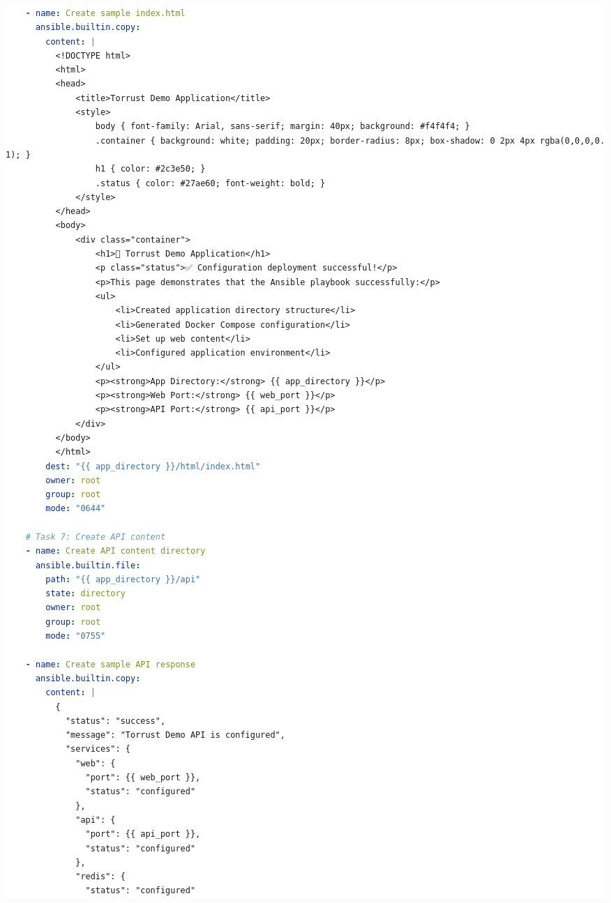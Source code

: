```yaml
    - name: Create sample index.html
      ansible.builtin.copy:
        content: |
          <!DOCTYPE html>
          <html>
          <head>
              <title>Torrust Demo Application</title>
              <style>
                  body { font-family: Arial, sans-serif; margin: 40px; background: #f4f4f4; }
                  .container { background: white; padding: 20px; border-radius: 8px; box-shadow: 0 2px 4px rgba(0,0,0,0.1); }
                  h1 { color: #2c3e50; }
                  .status { color: #27ae60; font-weight: bold; }
              </style>
          </head>
          <body>
              <div class="container">
                  <h1>🚀 Torrust Demo Application</h1>
                  <p class="status">✅ Configuration deployment successful!</p>
                  <p>This page demonstrates that the Ansible playbook successfully:</p>
                  <ul>
                      <li>Created application directory structure</li>
                      <li>Generated Docker Compose configuration</li>
                      <li>Set up web content</li>
                      <li>Configured application environment</li>
                  </ul>
                  <p><strong>App Directory:</strong> {{ app_directory }}</p>
                  <p><strong>Web Port:</strong> {{ web_port }}</p>
                  <p><strong>API Port:</strong> {{ api_port }}</p>
              </div>
          </body>
          </html>
        dest: "{{ app_directory }}/html/index.html"
        owner: root
        group: root
        mode: "0644"

    # Task 7: Create API content
    - name: Create API content directory
      ansible.builtin.file:
        path: "{{ app_directory }}/api"
        state: directory
        owner: root
        group: root
        mode: "0755"

    - name: Create sample API response
      ansible.builtin.copy:
        content: |
          {
            "status": "success",
            "message": "Torrust Demo API is configured",
            "services": {
              "web": {
                "port": {{ web_port }},
                "status": "configured"
              },
              "api": {
                "port": {{ api_port }},
                "status": "configured"
              },
              "redis": {
                "status": "configured"
```